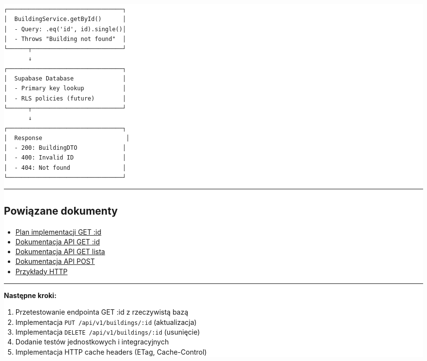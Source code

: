 ```
┌─────────────────────────────────┐
│  BuildingService.getById()      │
│  - Query: .eq('id', id).single()│
│  - Throws "Building not found"  │
└──────┬──────────────────────────┘
       ↓
┌─────────────────────────────────┐
│  Supabase Database              │
│  - Primary key lookup           │
│  - RLS policies (future)        │
└──────┬──────────────────────────┘
       ↓
┌─────────────────────────────────┐
│  Response                        │
│  - 200: BuildingDTO             │
│  - 400: Invalid ID              │
│  - 404: Not found               │
└─────────────────────────────────┘
```

---

## Powiązane dokumenty

- [Plan implementacji GET :id](.ai/get-building-by-id-plan.md)
- [Dokumentacja API GET :id](.ai/api-endpoint-building-by-id.md)
- [Dokumentacja API GET lista](.ai/api-endpoint-buildings-get.md)
- [Dokumentacja API POST](.ai/api-endpoint-buildings-post.md)
- [Przykłady HTTP](.ai/api-examples.http)

---

**Następne kroki:**

1. Przetestowanie endpointa GET :id z rzeczywistą bazą
2. Implementacja `PUT /api/v1/buildings/:id` (aktualizacja)
3. Implementacja `DELETE /api/v1/buildings/:id` (usunięcie)
4. Dodanie testów jednostkowych i integracyjnych
5. Implementacja HTTP cache headers (ETag, Cache-Control)
